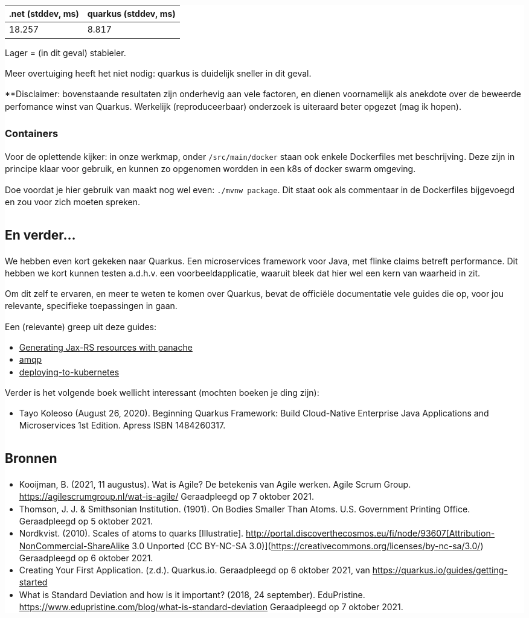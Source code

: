 | .net (stddev, ms) | quarkus (stddev, ms) |
| ----------------- | -------------------- |
| 18.257            | 8.817                |

Lager = (in dit geval) stabieler.

Meer overtuiging heeft het niet nodig: quarkus is duidelijk sneller in dit geval.

\*\*Disclaimer: bovenstaande resultaten zijn onderhevig aan vele factoren, en dienen voornamelijk als anekdote over de beweerde perfomance winst van Quarkus. Werkelijk (reproduceerbaar) onderzoek is uiteraard beter opgezet (mag ik hopen).

### Containers

Voor de oplettende kijker: in onze werkmap, onder `/src/main/docker` staan ook enkele Dockerfiles met beschrijving. Deze zijn in principe klaar voor gebruik, en kunnen zo opgenomen wordden in een k8s of docker swarm omgeving.

Doe voordat je hier gebruik van maakt nog wel even: `./mvnw package`. Dit staat ook als commentaar in de Dockerfiles bijgevoegd en zou voor zich moeten spreken.

## En verder…

We hebben even kort gekeken naar Quarkus. Een microservices framework voor Java, met flinke claims betreft performance. Dit hebben we kort kunnen testen a.d.h.v. een voorbeeldapplicatie, waaruit bleek dat hier wel een kern van waarheid in zit.

Om dit zelf te ervaren, en meer te weten te komen over Quarkus, bevat de officiële documentatie vele guides die op, voor jou relevante, specifieke toepassingen in gaan.

Een (relevante) greep uit deze guides:

- [Generating Jax-RS resources with panache](https://quarkus.io/guides/rest-data-panache)
- [amqp](https://quarkus.io/guides/amqp)
- [deploying-to-kubernetes](https://quarkus.io/guides/deploying-to-kubernetes)

Verder is het volgende boek wellicht interessant (mochten boeken je ding zijn):

- Tayo Koleoso (August 26, 2020). Beginning Quarkus Framework: Build Cloud-Native Enterprise Java Applications and Microservices 1st Edition. Apress ISBN 1484260317.

## Bronnen

- Kooijman, B. (2021, 11 augustus). Wat is Agile? De betekenis van Agile werken. Agile Scrum Group. https://agilescrumgroup.nl/wat-is-agile/ Geraadpleegd op 7 oktober 2021.
- Thomson, J. J. & Smithsonian Institution. (1901). On Bodies Smaller Than Atoms. U.S. Government Printing Office. Geraadpleegd op 5 oktober 2021.
- Nordkvist. (2010). Scales of atoms to quarks [Illustratie]. http://portal.discoverthecosmos.eu/fi/node/93607[Attribution-NonCommercial-ShareAlike 3.0 Unported (CC BY-NC-SA 3.0)](https://creativecommons.org/licenses/by-nc-sa/3.0/) Geraadpleegd op 6 oktober 2021.
- Creating Your First Application. (z.d.). Quarkus.io. Geraadpleegd op 6 oktober 2021, van https://quarkus.io/guides/getting-started
- What is Standard Deviation and how is it important? (2018, 24 september). EduPristine. https://www.edupristine.com/blog/what-is-standard-deviation Geraadpleegd op 7 oktober 2021.
